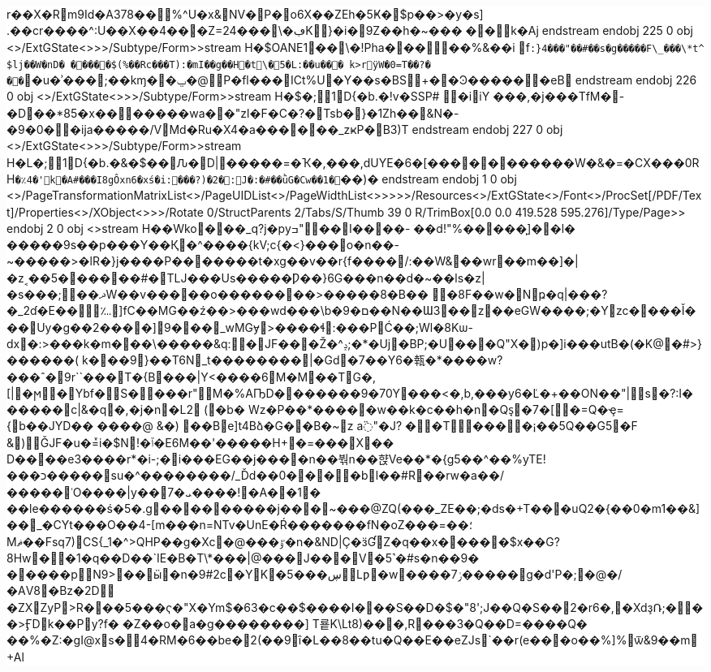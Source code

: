 r��X�Rm9Id�A378��%^U�x&NV�P�o6X��ZEh�5Ҝ�$p��>�y�s] .��cr����^:U��X��4���Z=24���\�ڢK}�i�9Z��h�~���
�� k�Aj
endstream
endobj
225 0 obj
<>/ExtGState<>>>/Subtype/Form>>stream
H�$OANE1��\�!Pha���𢮾��%&��i
 f`:}4���"��#��s� g�����F\_���\*t^$lj��W�nD� �����$(%��Rc���T):�mI��g��H�t\�5�L:��u���
k>rӱW�0=T��?���`�u�ʾ���;��kɱ��ݐ�@P�fl���ICt%U�Y��s�BS+��Ͽ����� �eB
endstream
endobj
226 0 obj
<>/ExtGState<>>>/Subtype/Form>>stream
H�$�;1D{�b.�!v�SSP#
�iiY ���,�j���TfM�-�D��\*85�x�������wa��"zl�F�C�?�Tsb�}�1Zh��&N�-�9�0��ĳa�����/VMd�Ru�X4�a������\_zҝΡ�  B3)T
endstream
endobj
227 0 obj
<>/ExtGState<>>>/Subtype/Form>>stream
H�L�;1D{�b.�&�$��Ԉ�D|�����=�Ҡ�,���,dUYE�6�[�����������W�&�=�CX���0RH`�٪4�'k�A#���I8gÔxn6�xś�i:���?)�2�:J�:�#��ǜG�Cw��1�` ��)�
endstream
endobj
1 0 obj
<>/PageTransformationMatrixList<>/PageUIDList<>/PageWidthList<>>>>>/Resources<>/ExtGState<>/Font<>/ProcSet[/PDF/Text]/Properties<>/XObject<>>>/Rotate 0/StructParents 2/Tabs/S/Thumb 39 0 R/TrimBox[0.0 0.0 419.528 595.276]/Type/Page>>
endobj
2 0 obj
<>stream
H��Wko���\_q?j�pyߏ"��I����-
��d!"%�����̙]��l� �����9s��p���Y��Қ�^����{kV;c{�<}���o�n��-~�����>�lR�}j����P�������t�xg��v��r{f����/:��W&��wr׋��m��]�|�z˱��5������#�޺TLJ���Us�����Ƿ��}6G���n��d�~��ls�z|�s���;��ޛW��v�����o��������>�����8�B�� �8F��w�Nҏ�q|���?�\_2ɗ�E��؊]fC��MG��ź��>���wd���\b�ם�9��N��Ɯ3��z��eGW����;�Yzc�׶���Ĭ���Uy�g��2����]9���\_wMGɏ>����ɬ:���PĆ��;Wl�8Kѡ-dx�:>���k�m���\�����&q: �JF ���Ž�^ݚ;�\*�Uj�BP;�U���Q"X�)p�]i���utB�(�K@�#>}������(
k���9}��T6N\_t��������|�Gd�7��Y6�㼬�\*����w?���ˆ�9r``���T�{B���|Y<����6M�M��TG�,[|�ϻ�Ybf�S� ���r"M�%AҦD�������9�70Y���<�,b,���y6�L͑�+��ON��"|­s�?:I������c|&�q�,�j�n�L2 (�b� Wz�P��\*�����w��k�c��h�n�Qs̘�7�[�=Q�ҿ={b��JYD�� ����@
&�) ��Be]t4Bձ�G��B�~z
a߳"�J?
��T�ٌ����¡��5Q��G5�F
&)ǦJF�u�=ͮi�$N!�ٱ�E6M��'�����H+�=���X��
D����e3����r\*�i-;�i���EG��j����n��붞n��햕Ve��\*�{g5��\^��%yTE!���כ�����su�^��������/\_Ďd��0����bl��#R��rw�a��/�����˓O����|y��ܝ�7����!�A��1� ��le������ś�5�.g���������j���~���@ZQ(���\_ZE��;�ds�+T���uQ2�{��0�m1��&]��ׯ\_�CYt���O��4-[m���n=NTv�UnE�Ŕ�������fN�oZ���=��؛Mޘ��Fsq7)CS{\_1�^>QHP��g�Xc�@���ٷ�n�&ND|Ҫ�ӟƓZ�q��x�����$x��G?8Hw��1�q��D��`IE�B�T\*���|@���J���V�5˺�#s�n��9� �����pN9>��ӹ�n�9#2c�YK�ڛ���5Lƿ�w����ݫ7�����g�d'P�;�@�/�ΑV8�Bz�2D �ZXZyP>R���5���ҁ�"X�Ym$�63�c��$����I���S��D�$�"8';J��Q�S��2�r6�,�XdҙՌ;���>ӺDk��Py?f� �Z��o�a�g��������]
T룥K\Lt8)���,R���3�Q��D=����Q�
��%�Z:�gI@xs�4�RM�6��be�2(��9ȋ�L��8��tu�Q��E��eZJs`��r(e���o��%]%ѿ&9��m +Al
